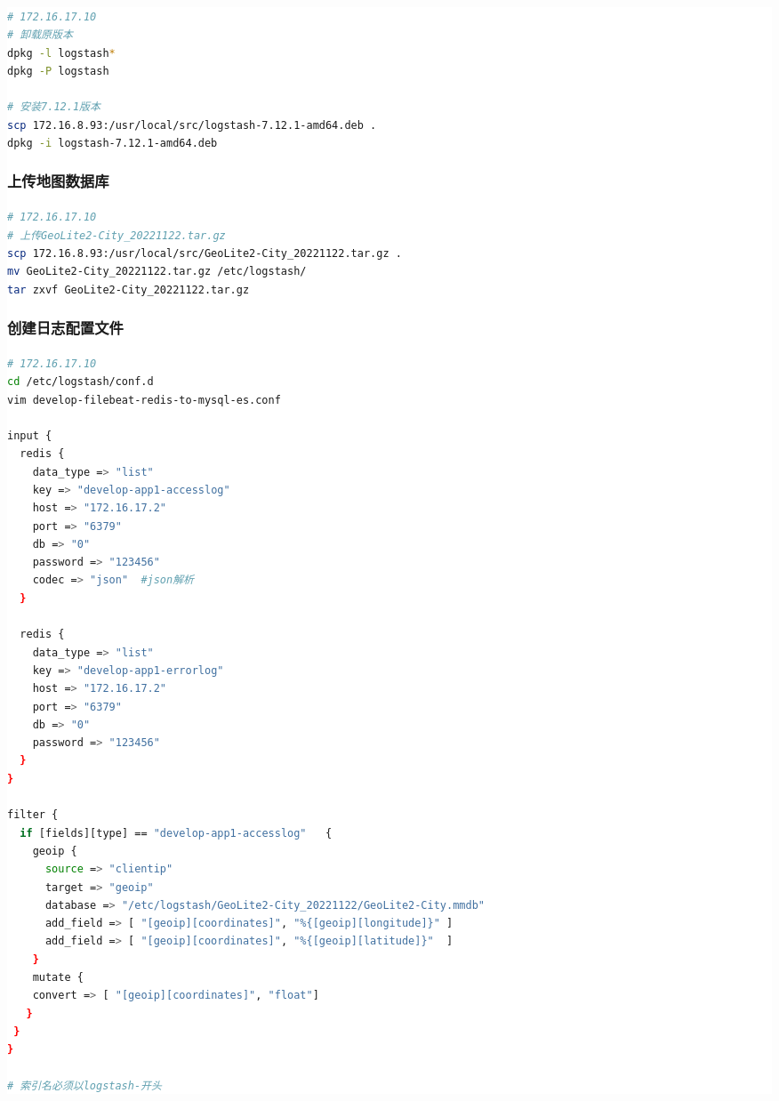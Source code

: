 ```bash
# 172.16.17.10
# 卸载原版本
dpkg -l logstash*
dpkg -P logstash

# 安装7.12.1版本
scp 172.16.8.93:/usr/local/src/logstash-7.12.1-amd64.deb .
dpkg -i logstash-7.12.1-amd64.deb
```

### 上传地图数据库

```bash
# 172.16.17.10
# 上传GeoLite2-City_20221122.tar.gz
scp 172.16.8.93:/usr/local/src/GeoLite2-City_20221122.tar.gz .
mv GeoLite2-City_20221122.tar.gz /etc/logstash/
tar zxvf GeoLite2-City_20221122.tar.gz
```

### 创建日志配置文件

```bash
# 172.16.17.10
cd /etc/logstash/conf.d
vim develop-filebeat-redis-to-mysql-es.conf

input {
  redis {
    data_type => "list"
    key => "develop-app1-accesslog"
    host => "172.16.17.2"
    port => "6379"
    db => "0"
    password => "123456"
    codec => "json"  #json解析
  }

  redis {
    data_type => "list"
    key => "develop-app1-errorlog"
    host => "172.16.17.2"
    port => "6379"
    db => "0"
    password => "123456"
  }
}

filter {
  if [fields][type] == "develop-app1-accesslog"   {
    geoip {
      source => "clientip"
      target => "geoip"
      database => "/etc/logstash/GeoLite2-City_20221122/GeoLite2-City.mmdb"
      add_field => [ "[geoip][coordinates]", "%{[geoip][longitude]}" ]
      add_field => [ "[geoip][coordinates]", "%{[geoip][latitude]}"  ]
    }
    mutate {
    convert => [ "[geoip][coordinates]", "float"]
   }
 }
}

# 索引名必须以logstash-开头
```